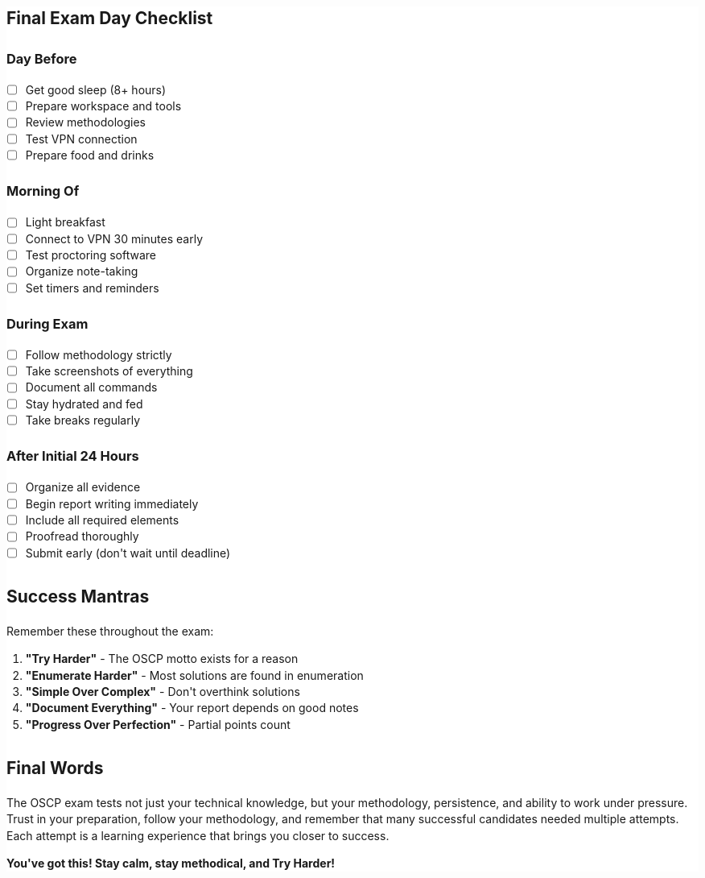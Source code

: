 ## Final Exam Day Checklist

### Day Before
- [ ] Get good sleep (8+ hours)
- [ ] Prepare workspace and tools
- [ ] Review methodologies
- [ ] Test VPN connection
- [ ] Prepare food and drinks

### Morning Of
- [ ] Light breakfast
- [ ] Connect to VPN 30 minutes early
- [ ] Test proctoring software
- [ ] Organize note-taking
- [ ] Set timers and reminders

### During Exam
- [ ] Follow methodology strictly
- [ ] Take screenshots of everything
- [ ] Document all commands
- [ ] Stay hydrated and fed
- [ ] Take breaks regularly

### After Initial 24 Hours
- [ ] Organize all evidence
- [ ] Begin report writing immediately
- [ ] Include all required elements
- [ ] Proofread thoroughly
- [ ] Submit early (don't wait until deadline)

## Success Mantras

Remember these throughout the exam:

1. **"Try Harder"** - The OSCP motto exists for a reason
2. **"Enumerate Harder"** - Most solutions are found in enumeration  
3. **"Simple Over Complex"** - Don't overthink solutions
4. **"Document Everything"** - Your report depends on good notes
5. **"Progress Over Perfection"** - Partial points count

## Final Words

The OSCP exam tests not just your technical knowledge, but your methodology, persistence, and ability to work under pressure. Trust in your preparation, follow your methodology, and remember that many successful candidates needed multiple attempts. Each attempt is a learning experience that brings you closer to success.

**You've got this! Stay calm, stay methodical, and Try Harder!**
